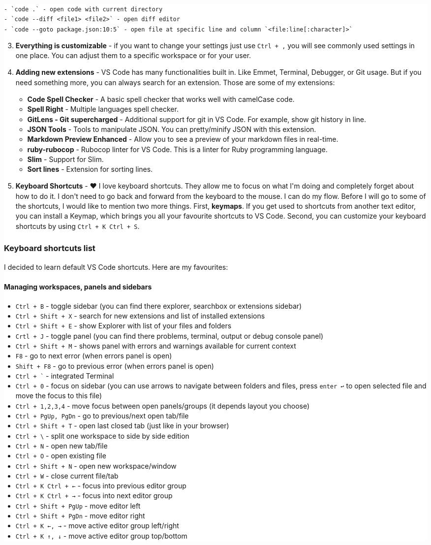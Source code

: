     - `code .` - open code with current directory
    - `code --diff <file1> <file2>` - open diff editor
    - `code --goto package.json:10:5` - open file at specific line and column `<file:line[:character]>`
3. **Everything is customizable** - if you want to change your settings just use `Ctrl + ,` you will see commonly used settings in one place. You can adjust them to a specific workspace or for your user.

4. **Adding new extensions** - VS Code has many functionalities built in. Like Emmet, Terminal, Debugger, or Git usage. But if you need something more, you can always search for an extension. Those are some of my extensions:

    - **Code Spell Checker** - A basic spell checker that works well with camelCase code.
    - **Spell Right** - Multiple languages spell checker.
    - **GitLens - Git supercharged** - Additional support for git in VS Code. For example, show git history in line.
    - **JSON Tools** - Tools to manipulate JSON. You can pretty/minify JSON with this extension.
    - **Markdown Preview Enhanced** - Allow you to see a preview of your markdown files in real-time.
    - **ruby-rubocop** - Rubocop linter for VS Code. This is a linter for Ruby programming language.
    - **Slim** - Support for Slim.
    - **Sort lines** - Extension for sorting lines.

5. **Keyboard Shortcuts** - ❤️ I love keyboard shortcuts. They allow me to focus on what I'm doing and completely forget about how to do it. I don't need to go back and forward from the keyboard to the mouse. I can do my flow. Before I will go to some of the shortcuts, I would like to mention two more things. First, **keymaps**. If you get used to shortcuts from another text editor, you can install a Keymap, which brings you all your favourite shortcuts to VS Code. Second, you can customize your keyboard shortcuts by using `Ctrl + K Ctrl + S`.

### Keyboard shortcuts list

I decided to learn default VS Code shortcuts. Here are my favourites:

#### Managing workspaces, panels and sidebars
- `Ctrl + B` - toggle sidebar (you can find there explorer, searchbox or extensions sidebar)
- `Ctrl + Shift + X` - search for new extensions and list of installed extensions
- `Ctrl + Shift + E` - show Explorer with list of your files and folders
- `Crtl + J` - toggle panel (you can find there problems, terminal, output or debug console panel)
- `Ctrl + Shift + M` - shows panel with errors and warnings available for current context
- `F8` - go to next error (when errors panel is open)
- `Shift + F8` - go to previous error (when errors panel is open)
- <code class='language-plaintext highlighter-rouge'>Ctrl + `</code> - integrated Terminal
- `Ctrl + 0` - focus on sidebar (you can use arrows to navigate between folders and files, press `enter ↩` to open selected file and move the focus to this file)
- `Ctrl + 1,2,3,4` - move focus between open panels/groups (it depends layout you choose)
- `Ctrl + PgUp, PgDn` - go to previous/next open tab/file
- `Ctrl + Shift + T` - open last closed tab (just like in your browser)
- `Ctrl + \` - split one workspace to side by side edition
- `Ctrl + N` - open new tab/file
- `Ctrl + O` - open existing file
- `Ctrl + Shift + N` - open new workspace/window
- `Ctrl + W` - close current file/tab
- `Ctrl + K Ctrl + ←` - focus into previous editor group
- `Ctrl + K Ctrl + →` - focus into next editor group
- `Ctrl + Shift + PgUp` - move editor left
- `Ctrl + Shift + PgDn` - move editor right
- `Ctrl + K ←, →` - move active editor group left/right
- `Ctrl + K ↑, ↓` - move active editor group top/bottom
